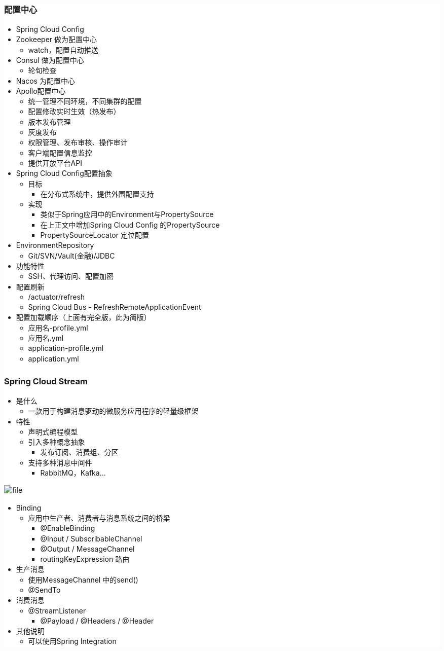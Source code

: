 ### 配置中心
- Spring Cloud Config
- Zookeeper 做为配置中心
	- watch，配置自动推送
- Consul 做为配置中心
	- 轮旬检查
- Nacos 为配置中心
- Apollo配置中心
	- 统一管理不同环境，不同集群的配置
	- 配置修改实时生效（热发布）
	- 版本发布管理
	- 灰度发布
	- 权限管理、发布审核、操作审计
	- 客户端配置信息监控
	- 提供开放平台API
- Spring Cloud Config配置抽象
	- 目标
		- 在分布式系统中，提供外围配置支持
	- 实现
		- 类似于Spring应用中的Environment与PropertySource
		- 在上正文中增加Spring Cloud Config 的PropertySource
		- PropertySourceLocator 定位配置
- EnvironmentRepository
	- Git/SVN/Vault(金融)/JDBC
- 功能特性
	- SSH、代理访问、配置加密
- 配置刷新
	- /actuator/refresh
	- Spring Cloud Bus - RefreshRemoteApplicationEvent
- 配置加载顺序（上面有完全版，此为简版）
	- 应用名-profile.yml
	- 应用名.yml
	- application-profile.yml
	- application.yml

### Spring Cloud Stream
- 是什么
	- 一款用于构建消息驱动的微服务应用程序的轻量级框架
- 特性
	- 声明式编程模型
	- 引入多种概念抽象
		- 发布订阅、消费组、分区
	- 支持多种消息中间件
		- RabbitMQ，Kafka...

![file](http://www.saxing.cn/upload/2019/4/image-155883963259120190526110033925.png)

- Binding
	- 应用中生产者、消费者与消息系统之间的桥梁
		- @EnableBinding
		- @Input / SubscribableChannel
		- @Output / MessageChannel
		- routingKeyExpression 路由
- 生产消息
	- 使用MessageChannel 中的send()
	- @SendTo
- 消费消息
	- @StreamListener
		- @Payload / @Headers / @Header
- 其他说明
	- 可以使用Spring Integration
